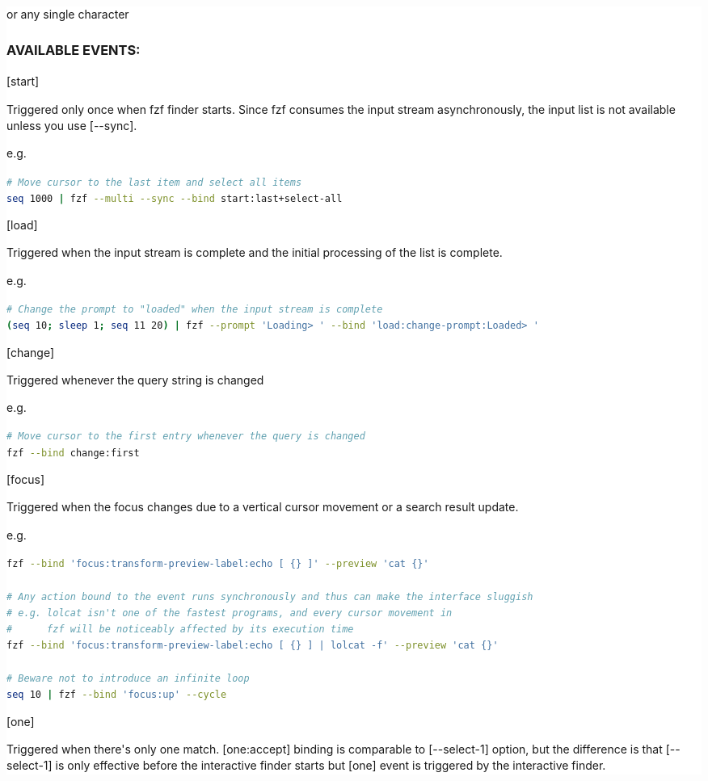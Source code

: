 or any single character

### AVAILABLE EVENTS:

[start]

Triggered only once when fzf finder starts. Since fzf consumes the input stream
asynchronously, the input list is not available unless you use [--sync].

e.g.
```bash
# Move cursor to the last item and select all items
seq 1000 | fzf --multi --sync --bind start:last+select-all
```

[load]

Triggered when the input stream is complete and the initial processing of the
list is complete.

e.g.
```bash
# Change the prompt to "loaded" when the input stream is complete
(seq 10; sleep 1; seq 11 20) | fzf --prompt 'Loading> ' --bind 'load:change-prompt:Loaded> '
```

[change]

Triggered whenever the query string is changed

e.g.
```bash
# Move cursor to the first entry whenever the query is changed
fzf --bind change:first
```

[focus]

Triggered when the focus changes due to a vertical cursor movement or a search
result update.

e.g.
```bash
fzf --bind 'focus:transform-preview-label:echo [ {} ]' --preview 'cat {}'

# Any action bound to the event runs synchronously and thus can make the interface sluggish
# e.g. lolcat isn't one of the fastest programs, and every cursor movement in
#      fzf will be noticeably affected by its execution time
fzf --bind 'focus:transform-preview-label:echo [ {} ] | lolcat -f' --preview 'cat {}'

# Beware not to introduce an infinite loop
seq 10 | fzf --bind 'focus:up' --cycle
```


[one]

Triggered when there's only one match. [one:accept] binding is comparable
to [--select-1] option, but the difference is that [--select-1] is only
effective before the interactive finder starts but [one] event is triggered
by the interactive finder.
